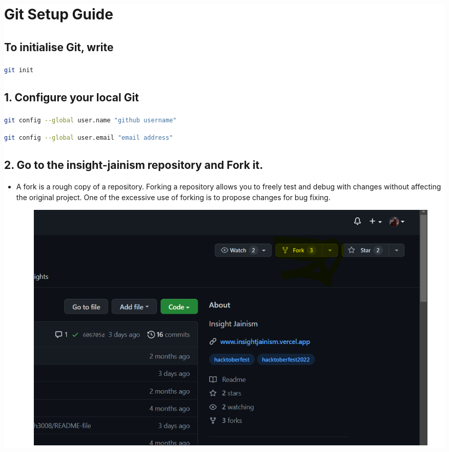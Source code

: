 # Git Setup Guide

## To initialise Git, write

```bash
git init
```

## 1. Configure your local Git

```bash
git config --global user.name "github username"
```

```bash
git config --global user.email "email address"
```

## 2. Go to the insight-jainism repository and Fork it.

- A fork is a rough copy of a repository. Forking a repository allows you to freely test and debug with changes without affecting the original project. One of the excessive use of forking is to propose changes for bug fixing.

    <img src="src/assets/fork.png"
     alt="Fork"
     style="float: ; margin-right: 10px; width: 890px; height: 460px" />
